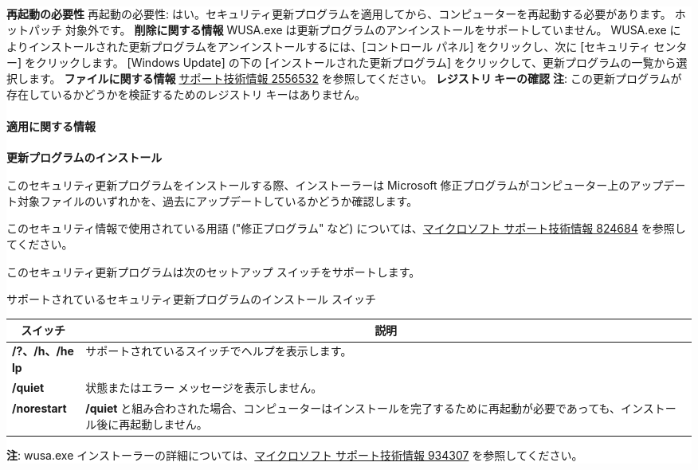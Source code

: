 <td style="border:1px solid black;"><strong>再起動の必要性</strong></td>
<td style="border:1px solid black;"></td>
</tr>
<tr class="odd">
<td style="border:1px solid black;">再起動の必要性:</td>
<td style="border:1px solid black;">はい。セキュリティ更新プログラムを適用してから、コンピューターを再起動する必要があります。</td>
</tr>
<tr class="even">
<td style="border:1px solid black;">ホットパッチ</td>
<td style="border:1px solid black;">対象外です。</td>
</tr>
<tr class="odd">
<td style="border:1px solid black;"><strong>削除に関する情報</strong></td>
<td style="border:1px solid black;">WUSA.exe は更新プログラムのアンインストールをサポートしていません。 WUSA.exe によりインストールされた更新プログラムをアンインストールするには、[コントロール パネル] をクリックし、次に [セキュリティ センター] をクリックします。 [Windows Update] の下の [インストールされた更新プログラム] をクリックして、更新プログラムの一覧から選択します。</td>
</tr>
<tr class="even">
<td style="border:1px solid black;"><strong>ファイルに関する情報</strong></td>
<td style="border:1px solid black;"><a href="https://support.microsoft.com/kb/2556532">サポート技術情報 2556532</a> を参照してください。</td>
</tr>
<tr class="odd">
<td style="border:1px solid black;"><strong>レジストリ キーの確認</strong></td>
<td style="border:1px solid black;"><strong>注</strong>: この更新プログラムが存在しているかどうかを検証するためのレジストリ キーはありません。</td>
</tr>
</tbody>
</table>
  
#### 適用に関する情報
  
**更新プログラムのインストール**
  
このセキュリティ更新プログラムをインストールする際、インストーラーは Microsoft 修正プログラムがコンピューター上のアップデート対象ファイルのいずれかを、過去にアップデートしているかどうか確認します。
  
このセキュリティ情報で使用されている用語 ("修正プログラム" など) については、[マイクロソフト サポート技術情報 824684](https://support.microsoft.com/kb/824684) を参照してください。
  
このセキュリティ更新プログラムは次のセットアップ スイッチをサポートします。

サポートされているセキュリティ更新プログラムのインストール スイッチ
  
| スイッチ          | 説明                                                                                                                                  |  
|-------------------|---------------------------------------------------------------------------------------------------------------------------------------|  
| **/?、/h、/help** | サポートされているスイッチでヘルプを表示します。                                                                                      |  
| **/quiet**        | 状態またはエラー メッセージを表示しません。                                                                                           |  
| **/norestart**    | **/quiet** と組み合わされた場合、コンピューターはインストールを完了するために再起動が必要であっても、インストール後に再起動しません。 |
  
**注**: wusa.exe インストーラーの詳細については、[マイクロソフト サポート技術情報 934307](https://support.microsoft.com/kb/934307) を参照してください。
  